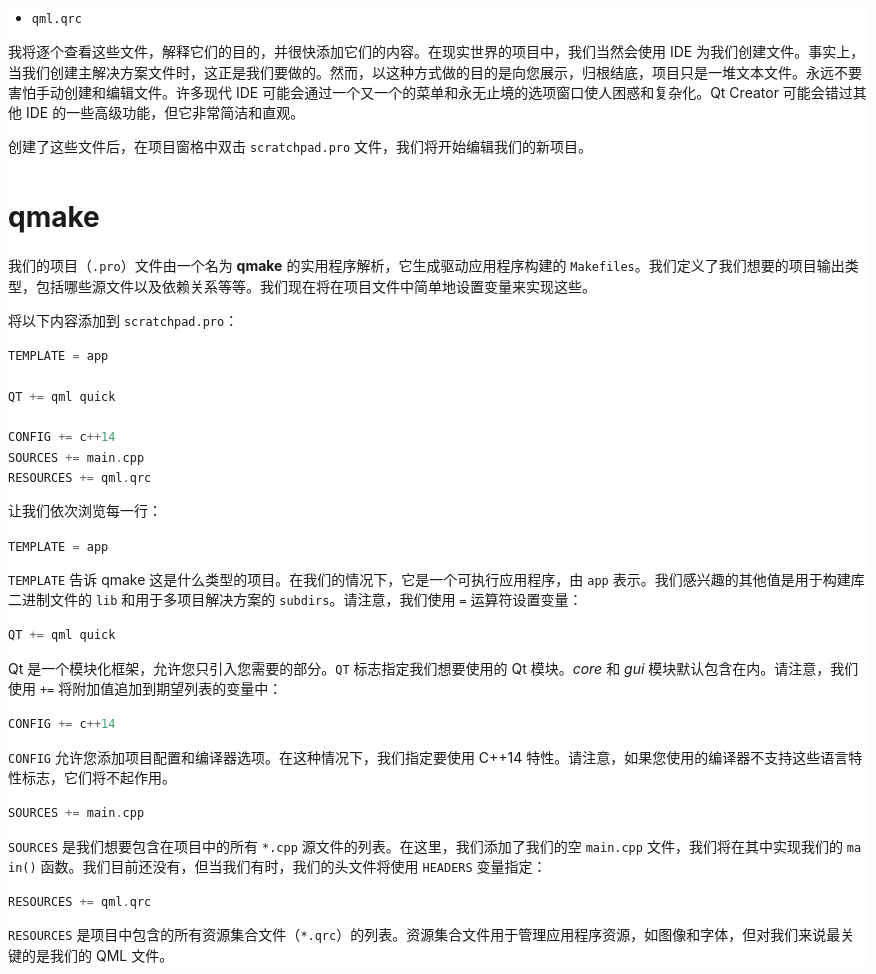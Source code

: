 +   `qml.qrc`

我将逐个查看这些文件，解释它们的目的，并很快添加它们的内容。在现实世界的项目中，我们当然会使用 IDE 为我们创建文件。事实上，当我们创建主解决方案文件时，这正是我们要做的。然而，以这种方式做的目的是向您展示，归根结底，项目只是一堆文本文件。永远不要害怕手动创建和编辑文件。许多现代 IDE 可能会通过一个又一个的菜单和永无止境的选项窗口使人困惑和复杂化。Qt Creator 可能会错过其他 IDE 的一些高级功能，但它非常简洁和直观。

创建了这些文件后，在项目窗格中双击 `scratchpad.pro` 文件，我们将开始编辑我们的新项目。

# qmake

我们的项目（`.pro`）文件由一个名为 **qmake** 的实用程序解析，它生成驱动应用程序构建的 `Makefiles`。我们定义了我们想要的项目输出类型，包括哪些源文件以及依赖关系等等。我们现在将在项目文件中简单地设置变量来实现这些。

将以下内容添加到 `scratchpad.pro`：

```cpp
TEMPLATE = app

QT += qml quick

CONFIG += c++14
SOURCES += main.cpp
RESOURCES += qml.qrc
```

让我们依次浏览每一行：

```cpp
TEMPLATE = app
```

`TEMPLATE` 告诉 qmake 这是什么类型的项目。在我们的情况下，它是一个可执行应用程序，由 `app` 表示。我们感兴趣的其他值是用于构建库二进制文件的 `lib` 和用于多项目解决方案的 `subdirs`。请注意，我们使用 `=` 运算符设置变量：

```cpp
QT += qml quick
```

Qt 是一个模块化框架，允许您只引入您需要的部分。`QT` 标志指定我们想要使用的 Qt 模块。*core* 和 *gui* 模块默认包含在内。请注意，我们使用 `+=` 将附加值追加到期望列表的变量中：

```cpp
CONFIG += c++14
```

`CONFIG` 允许您添加项目配置和编译器选项。在这种情况下，我们指定要使用 C++14 特性。请注意，如果您使用的编译器不支持这些语言特性标志，它们将不起作用。

```cpp
SOURCES += main.cpp
```

`SOURCES` 是我们想要包含在项目中的所有 `*.cpp` 源文件的列表。在这里，我们添加了我们的空 `main.cpp` 文件，我们将在其中实现我们的 `main()` 函数。我们目前还没有，但当我们有时，我们的头文件将使用 `HEADERS` 变量指定：

```cpp
RESOURCES += qml.qrc 
```

`RESOURCES` 是项目中包含的所有资源集合文件（`*.qrc`）的列表。资源集合文件用于管理应用程序资源，如图像和字体，但对我们来说最关键的是我们的 QML 文件。

